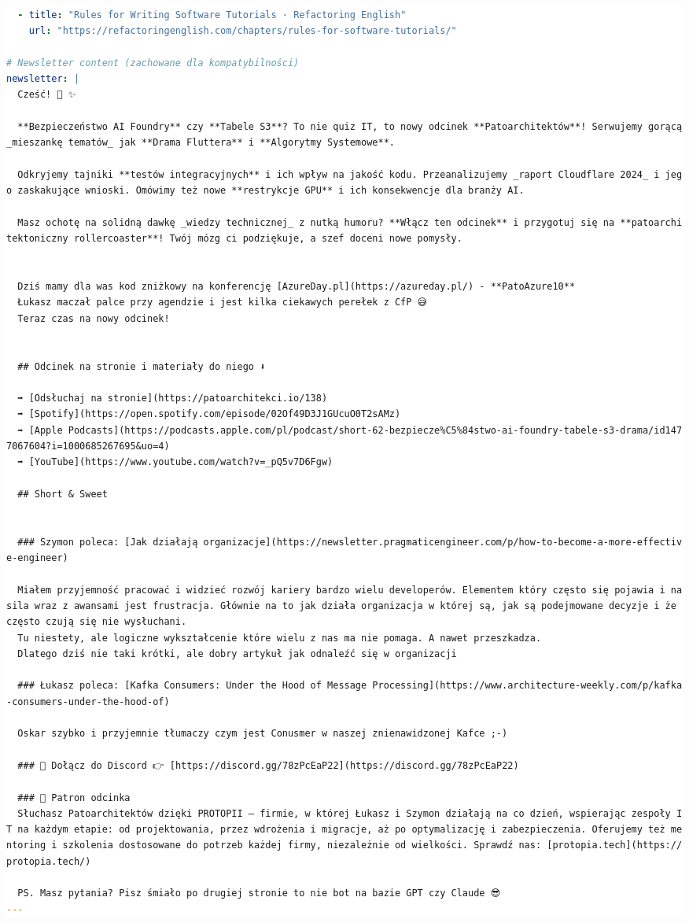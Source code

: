 ```yaml
  - title: "Rules for Writing Software Tutorials · Refactoring English"
    url: "https://refactoringenglish.com/chapters/rules-for-software-tutorials/"

# Newsletter content (zachowane dla kompatybilności)
newsletter: |
  Cześć! 👋 ✨
  
  **Bezpieczeństwo AI Foundry** czy **Tabele S3**? To nie quiz IT, to nowy odcinek **Patoarchitektów**! Serwujemy gorącą _mieszankę tematów_ jak **Drama Fluttera** i **Algorytmy Systemowe**.
  
  Odkryjemy tajniki **testów integracyjnych** i ich wpływ na jakość kodu. Przeanalizujemy _raport Cloudflare 2024_ i jego zaskakujące wnioski. Omówimy też nowe **restrykcje GPU** i ich konsekwencje dla branży AI.
  
  Masz ochotę na solidną dawkę _wiedzy technicznej_ z nutką humoru? **Włącz ten odcinek** i przygotuj się na **patoarchitektoniczny rollercoaster**! Twój mózg ci podziękuje, a szef doceni nowe pomysły.
  
  
  Dziś mamy dla was kod zniżkowy na konferencję [AzureDay.pl](https://azureday.pl/) - **PatoAzure10**
  Łukasz maczał palce przy agendzie i jest kilka ciekawych perełek z CfP 😅
  Teraz czas na nowy odcinek!
  
  
  ## Odcinek na stronie i materiały do niego ⬇️
  
  ➡️ [Odsłuchaj na stronie](https://patoarchitekci.io/138)
  ➡️ [Spotify](https://open.spotify.com/episode/02Of49D3J1GUcuO0T2sAMz)
  ➡️ [Apple Podcasts](https://podcasts.apple.com/pl/podcast/short-62-bezpiecze%C5%84stwo-ai-foundry-tabele-s3-drama/id1477067604?i=1000685267695&uo=4)
  ➡️ [YouTube](https://www.youtube.com/watch?v=_pQ5v7D6Fgw)
  
  ## Short & Sweet
  
  
  ### Szymon poleca: [Jak działają organizacje](https://newsletter.pragmaticengineer.com/p/how-to-become-a-more-effective-engineer)
  
  Miałem przyjemność pracować i widzieć rozwój kariery bardzo wielu developerów. Elementem który często się pojawia i nasila wraz z awansami jest frustracja. Głównie na to jak działa organizacja w której są, jak są podejmowane decyzje i że często czują się nie wysłuchani.
  Tu niestety, ale logiczne wykształcenie które wielu z nas ma nie pomaga. A nawet przeszkadza.
  Dlatego dziś nie taki krótki, ale dobry artykuł jak odnaleźć się w organizacji

  ### Łukasz poleca: [Kafka Consumers: Under the Hood of Message Processing](https://www.architecture-weekly.com/p/kafka-consumers-under-the-hood-of)
  
  Oskar szybko i przyjemnie tłumaczy czym jest Conusmer w naszej znienawidzonej Kafce ;-)

  ### 🤝 Dołącz do Discord 👉 [https://discord.gg/78zPcEaP22](https://discord.gg/78zPcEaP22)
  
  ### 🏢 Patron odcinka
  Słuchasz Patoarchitektów dzięki PROTOPII – firmie, w której Łukasz i Szymon działają na co dzień, wspierając zespoły IT na każdym etapie: od projektowania, przez wdrożenia i migracje, aż po optymalizację i zabezpieczenia. Oferujemy też mentoring i szkolenia dostosowane do potrzeb każdej firmy, niezależnie od wielkości. Sprawdź nas: [protopia.tech](https://protopia.tech/)
  
  PS. Masz pytania? Pisz śmiało po drugiej stronie to nie bot na bazie GPT czy Claude 😎
---
```
